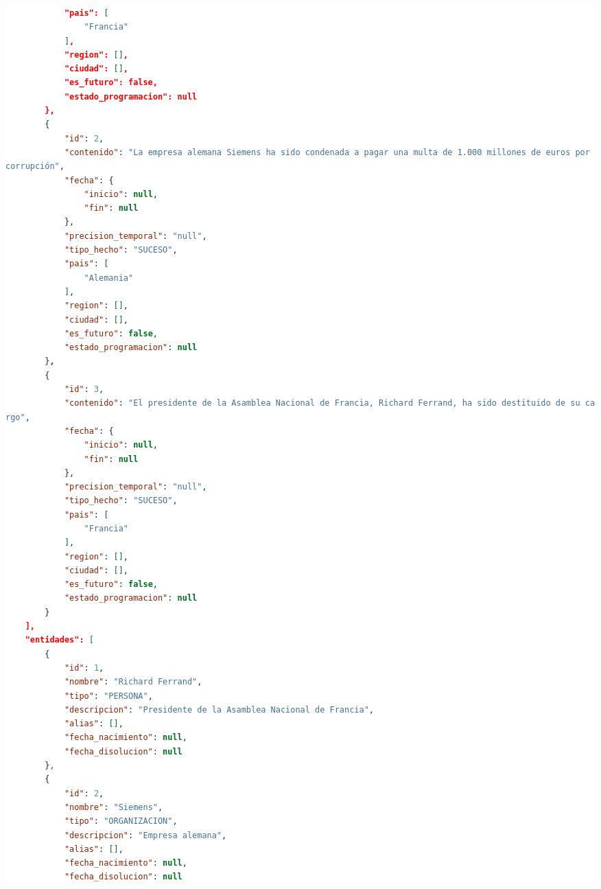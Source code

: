 ```json
            "pais": [
                "Francia"
            ],
            "region": [],
            "ciudad": [],
            "es_futuro": false,
            "estado_programacion": null
        },
        {
            "id": 2,
            "contenido": "La empresa alemana Siemens ha sido condenada a pagar una multa de 1.000 millones de euros por corrupción",
            "fecha": {
                "inicio": null,
                "fin": null
            },
            "precision_temporal": "null",
            "tipo_hecho": "SUCESO",
            "pais": [
                "Alemania"
            ],
            "region": [],
            "ciudad": [],
            "es_futuro": false,
            "estado_programacion": null
        },
        {
            "id": 3,
            "contenido": "El presidente de la Asamblea Nacional de Francia, Richard Ferrand, ha sido destituido de su cargo",
            "fecha": {
                "inicio": null,
                "fin": null
            },
            "precision_temporal": "null",
            "tipo_hecho": "SUCESO",
            "pais": [
                "Francia"
            ],
            "region": [],
            "ciudad": [],
            "es_futuro": false,
            "estado_programacion": null
        }
    ],
    "entidades": [
        {
            "id": 1,
            "nombre": "Richard Ferrand",
            "tipo": "PERSONA",
            "descripcion": "Presidente de la Asamblea Nacional de Francia",
            "alias": [],
            "fecha_nacimiento": null,
            "fecha_disolucion": null
        },
        {
            "id": 2,
            "nombre": "Siemens",
            "tipo": "ORGANIZACION",
            "descripcion": "Empresa alemana",
            "alias": [],
            "fecha_nacimiento": null,
            "fecha_disolucion": null
```